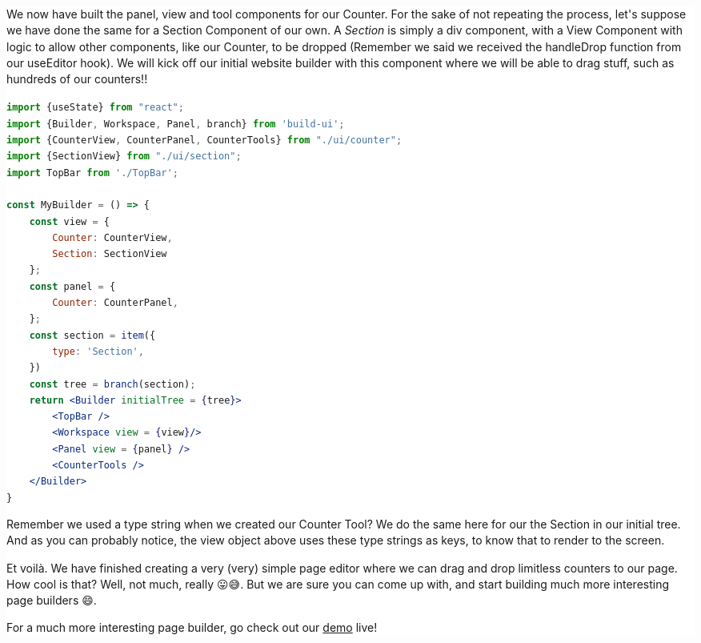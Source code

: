 We now have built the panel, view and tool components for our Counter. For the sake of not repeating the process, let's suppose we have done the same for a Section Component of our own. A *Section* is simply a div component, with a View Component with logic to allow other components, like our Counter, to be dropped (Remember we said we received the handleDrop function from our useEditor hook). We will kick off our initial website builder with this component where we will be able to drag stuff, such as hundreds of our counters!!

```jsx title="/MyBuilder.js"
import {useState} from "react";
import {Builder, Workspace, Panel, branch} from 'build-ui';
import {CounterView, CounterPanel, CounterTools} from "./ui/counter";
import {SectionView} from "./ui/section";
import TopBar from './TopBar';

const MyBuilder = () => {
    const view = {
        Counter: CounterView,
        Section: SectionView
    };
    const panel = {
        Counter: CounterPanel,
    };
    const section = item({
        type: 'Section',
    })
    const tree = branch(section);
    return <Builder initialTree = {tree}>
        <TopBar />
        <Workspace view = {view}/>
        <Panel view = {panel} />
        <CounterTools />
    </Builder>
}
```

Remember we used a type string when we created our Counter Tool? We do the same here for our the Section in our initial tree. And as you can probably notice, the view object above uses these type strings as keys, to know that to render to the screen.

Et voilà. We have finished creating a very (very) simple page editor where we can drag and drop limitless counters to our page. How cool is that? Well, not much, really 😛😅. But we are sure you can come up with, and start building much more interesting page builders 😄.

For a much more interesting page builder, go check out our [demo](https://luismps.github.io/build-ui/demo) live!
